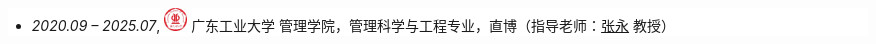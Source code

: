 - *2020.09 – 2025.07*, <a href="https://www.gdut.edu.cn/"><img class="svg" src="/images/dc6d43cd5236455ba57685db6a90384e.jpeg" width="23pt"></a> 广东工业大学 管理学院，管理科学与工程专业，直博（指导老师：[张永](https://glxy.gdut.edu.cn/info/1292/28915_10.htm) 教授）
